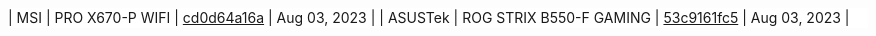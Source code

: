 | MSI           | PRO X670-P WIFI             | [cd0d64a16a](https://linux-hardware.org/?probe=cd0d64a16a) | Aug 03, 2023 |
| ASUSTek       | ROG STRIX B550-F GAMING     | [53c9161fc5](https://linux-hardware.org/?probe=53c9161fc5) | Aug 03, 2023 |
